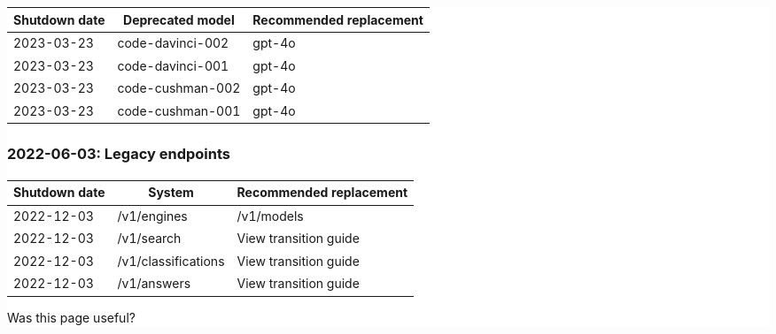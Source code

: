 |Shutdown date|Deprecated model|Recommended replacement|
|---|---|---|
|2023-03-23|code-davinci-002|gpt-4o|
|2023-03-23|code-davinci-001|gpt-4o|
|2023-03-23|code-cushman-002|gpt-4o|
|2023-03-23|code-cushman-001|gpt-4o|

### 2022-06-03: Legacy endpoints

|Shutdown date|System|Recommended replacement|
|---|---|---|
|2022-12-03|/v1/engines|/v1/models|
|2022-12-03|/v1/search|View transition guide|
|2022-12-03|/v1/classifications|View transition guide|
|2022-12-03|/v1/answers|View transition guide|

Was this page useful?